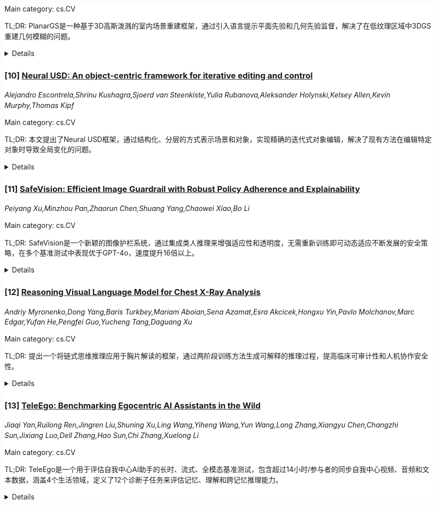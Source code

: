 Main category: cs.CV

TL;DR: PlanarGS是一种基于3D高斯泼溅的室内场景重建框架，通过引入语言提示平面先验和几何先验监督，解决了在低纹理区域中3DGS重建几何模糊的问题。


<details><summary>Details</summary></details>


### [10] [Neural USD: An object-centric framework for iterative editing and control](https://arxiv.org/abs/2510.23956)
*Alejandro Escontrela,Shrinu Kushagra,Sjoerd van Steenkiste,Yulia Rubanova,Aleksander Holynski,Kelsey Allen,Kevin Murphy,Thomas Kipf*

Main category: cs.CV

TL;DR: 本文提出了Neural USD框架，通过结构化、分层的方式表示场景和对象，实现精确的迭代式对象编辑，解决了现有方法在编辑特定对象时导致全局变化的问题。


<details><summary>Details</summary></details>


### [11] [SafeVision: Efficient Image Guardrail with Robust Policy Adherence and Explainability](https://arxiv.org/abs/2510.23960)
*Peiyang Xu,Minzhou Pan,Zhaorun Chen,Shuang Yang,Chaowei Xiao,Bo Li*

Main category: cs.CV

TL;DR: SafeVision是一个新颖的图像护栏系统，通过集成类人推理来增强适应性和透明度，无需重新训练即可动态适应不断发展的安全策略，在多个基准测试中表现优于GPT-4o，速度提升16倍以上。


<details><summary>Details</summary></details>


### [12] [Reasoning Visual Language Model for Chest X-Ray Analysis](https://arxiv.org/abs/2510.23968)
*Andriy Myronenko,Dong Yang,Baris Turkbey,Mariam Aboian,Sena Azamat,Esra Akcicek,Hongxu Yin,Pavlo Molchanov,Marc Edgar,Yufan He,Pengfei Guo,Yucheng Tang,Daguang Xu*

Main category: cs.CV

TL;DR: 提出一个将链式思维推理应用于胸片解读的框架，通过两阶段训练方法生成可解释的推理过程，提高临床可审计性和人机协作安全性。


<details><summary>Details</summary></details>


### [13] [TeleEgo: Benchmarking Egocentric AI Assistants in the Wild](https://arxiv.org/abs/2510.23981)
*Jiaqi Yan,Ruilong Ren,Jingren Liu,Shuning Xu,Ling Wang,Yiheng Wang,Yun Wang,Long Zhang,Xiangyu Chen,Changzhi Sun,Jixiang Luo,Dell Zhang,Hao Sun,Chi Zhang,Xuelong Li*

Main category: cs.CV

TL;DR: TeleEgo是一个用于评估自我中心AI助手的长时、流式、全模态基准测试，包含超过14小时/参与者的同步自我中心视频、音频和文本数据，涵盖4个生活领域，定义了12个诊断子任务来评估记忆、理解和跨记忆推理能力。


<details><summary>Details</summary></details>
